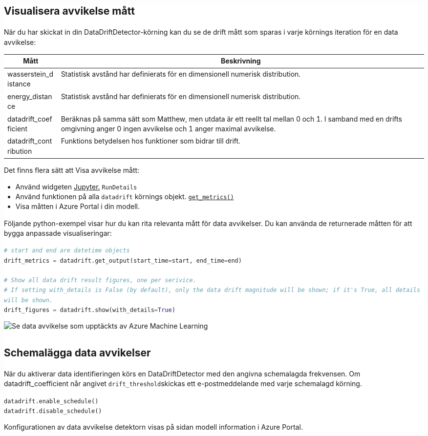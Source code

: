 ## <a name="visualize-drift-metrics"></a>Visualisera avvikelse mått

<a name="metrics"></a>

När du har skickat in din DataDriftDetector-körning kan du se de drift mått som sparas i varje körnings iteration för en data avvikelse:


|Mått|Beskrivning|
--|--|
wasserstein_distance|Statistisk avstånd har definierats för en dimensionell numerisk distribution.|
energy_distance|Statistisk avstånd har definierats för en dimensionell numerisk distribution.|
datadrift_coefficient|Beräknas på samma sätt som Matthew, men utdata är ett reellt tal mellan 0 och 1. I samband med en drifts omgivning anger 0 ingen avvikelse och 1 anger maximal avvikelse.|
datadrift_contribution|Funktions betydelsen hos funktioner som bidrar till drift.|

Det finns flera sätt att Visa avvikelse mått:

* Använd widgeten [Jupyter.](https://docs.microsoft.com/python/api/azureml-widgets/azureml.widgets?view=azure-ml-py) `RunDetails`
* Använd funktionen på alla `datadrift` körnings objekt. [`get_metrics()`](https://docs.microsoft.com/python/api/azureml-core/azureml.core.run%28class%29?view=azure-ml-py#get-metrics-name-none--recursive-false--run-type-none--populate-false-)
* Visa måtten i Azure Portal i din modell.

Följande python-exempel visar hur du kan rita relevanta mått för data avvikelser. Du kan använda de returnerade måtten för att bygga anpassade visualiseringar:

```python
# start and end are datetime objects 
drift_metrics = datadrift.get_output(start_time=start, end_time=end)

# Show all data drift result figures, one per serivice.
# If setting with_details is False (by default), only the data drift magnitude will be shown; if it's True, all details will be shown.
drift_figures = datadrift.show(with_details=True)
```

![Se data avvikelse som upptäckts av Azure Machine Learning](media/how-to-monitor-data-drift/drift_show.png)


## <a name="schedule-data-drift-scans"></a>Schemalägga data avvikelser 

När du aktiverar data identifieringen körs en DataDriftDetector med den angivna schemalagda frekvensen. Om datadrift_coefficient når angivet `drift_threshold`skickas ett e-postmeddelande med varje schemalagd körning. 

```python
datadrift.enable_schedule()
datadrift.disable_schedule()
```

Konfigurationen av data avvikelse detektorn visas på sidan modell information i Azure Portal.
